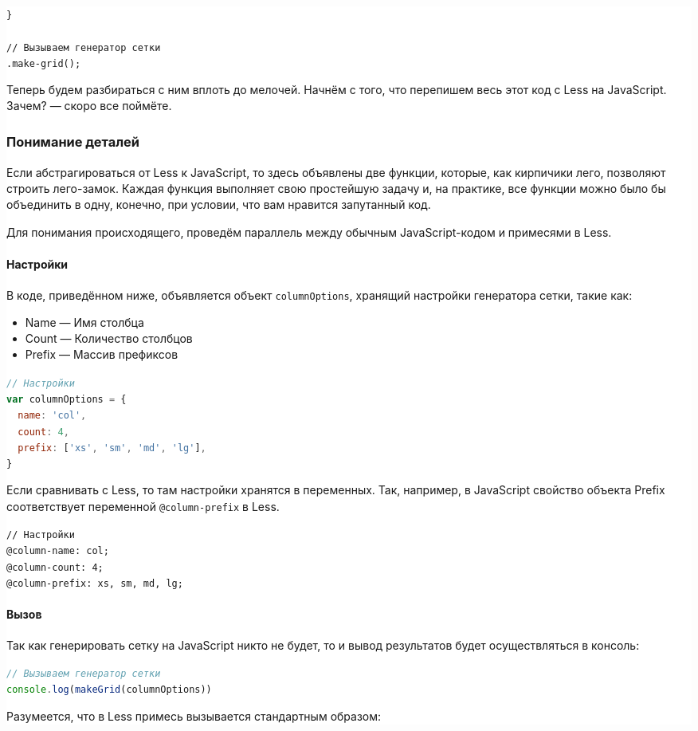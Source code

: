 ```less
}

// Вызываем генератор сетки
.make-grid();
```

Теперь будем разбираться с ним вплоть до мелочей. Начнём с того, что перепишем весь этот код с Less на JavaScript. Зачем? — скоро все поймёте.

### Понимание деталей

Если абстрагироваться от Less к JavaScript, то здесь объявлены две функции, которые, как кирпичики лего, позволяют строить лего-замок. Каждая функция выполняет свою простейшую задачу и, на практике, все функции можно было бы объединить в одну, конечно, при условии, что вам нравится запутанный код.

Для понимания происходящего, проведём параллель между обычным JavaScript-кодом и примесями в Less.

#### Настройки

В коде, приведённом ниже, объявляется объект `columnOptions`, хранящий настройки генератора сетки, такие как:

- Name — Имя столбца
- Count — Количество столбцов
- Prefix — Массив префиксов

```js
// Настройки
var columnOptions = {
  name: 'col',
  count: 4,
  prefix: ['xs', 'sm', 'md', 'lg'],
}
```

Если сравнивать с Less, то там настройки хранятся в переменных. Так, например, в JavaScript свойство объекта Prefix соответствует переменной `@column-prefix` в Less.

```less
// Настройки
@column-name: col;
@column-count: 4;
@column-prefix: xs, sm, md, lg;
```

#### Вызов

Так как генерировать сетку на JavaScript никто не будет, то и вывод результатов будет осуществляться в консоль:

```js
// Вызываем генератор сетки
console.log(makeGrid(columnOptions))
```

Разумеется, что в Less примесь вызывается стандартным образом:
